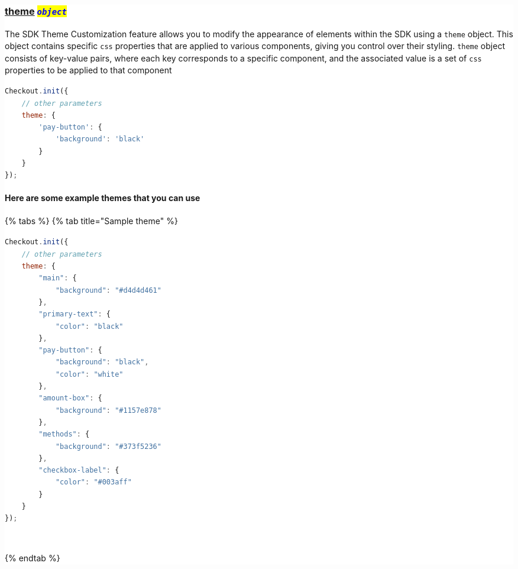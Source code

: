 ### [theme](web.md#theme-object) _<mark style="color:blue;">`object`</mark>_

The SDK Theme Customization feature allows you to modify the appearance of elements within the SDK using a `theme` object. This object contains specific `css` properties that are applied to various components, giving you control over their styling. `theme` object consists of key-value pairs, where each key corresponds to a specific component, and the associated value is a set of `css` properties to be applied to that component

```javascript
Checkout.init({
    // other parameters
    theme: {
        'pay-button': {
            'background': 'black'
        }
    }
});
```

#### Here are some example themes that you can use



{% tabs %}
{% tab title="Sample theme" %}
```javascript
Checkout.init({
    // other parameters
    theme: {
        "main": {        
            "background": "#d4d4d461"
        },
        "primary-text": {
            "color": "black"
        },
        "pay-button": {
            "background": "black",
            "color": "white"
        },
        "amount-box": {
            "background": "#1157e878"
        },
        "methods": {
            "background": "#373f5236"
        },
        "checkbox-label": {
            "color": "#003aff"
        }
    }
});
```

<figure><img src="https://lh7-us.googleusercontent.com/Cuv3H1vhsyWvLR75a4Ccy6--DWoaDYD_5rh2iTii1OWCYbPBlgKQzoG4O8m3axohSSG2yl1CkLCkRKsLvBykhpWegGTqI6twWeHEPyCWyPuoVjUbVNrv-uXGZ65L_Z9Fwb3VwyRNA7kd1C8ccCVEI0A" alt="" width="563"><figcaption></figcaption></figure>
{% endtab %}
